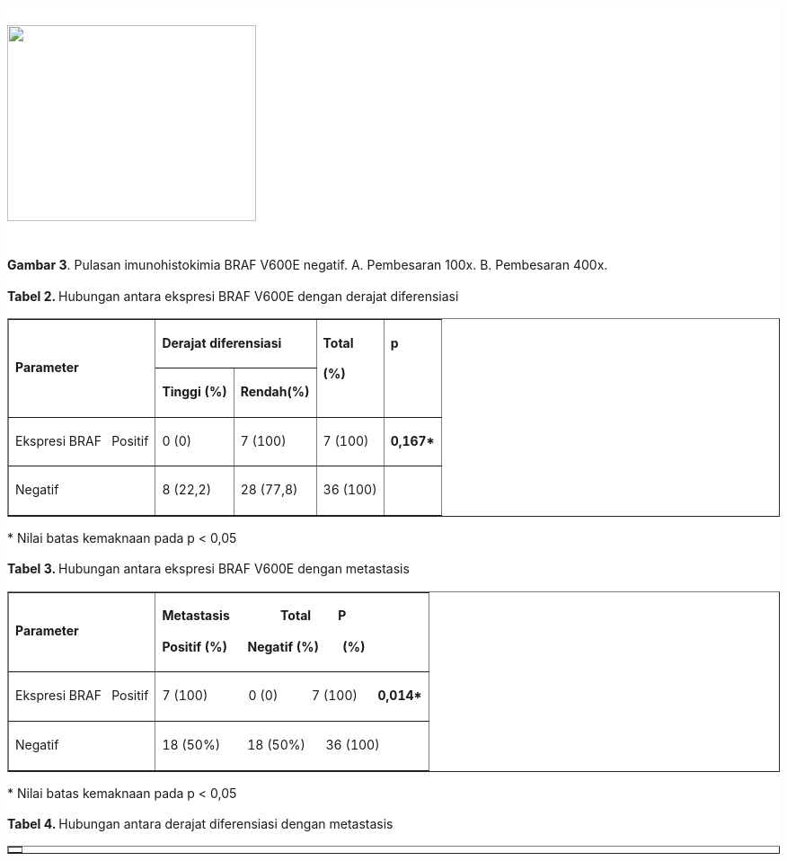 </div><br clear="all">
<div><img src="https://jurnal.harianregional.com/media/73411-6.jpg" alt="" style="width:208pt;height:163pt;">
</div><br clear="all">
<p><span class="font6" style="font-weight:bold;">Gambar 3</span><span class="font6">. Pulasan imunohistokimia BRAF V600E negatif. A. Pembesaran 100x. B. Pembesaran 400x.</span></p>
<p><span class="font6" style="font-weight:bold;">Tabel 2. </span><span class="font6">Hubungan antara ekspresi BRAF V600E dengan derajat diferensiasi</span></p>
<table border="1">
<tr><td rowspan="2" style="vertical-align:middle;">
<p><span class="font6" style="font-weight:bold;">Parameter</span></p></td><td colspan="2" style="vertical-align:top;">
<p><span class="font6" style="font-weight:bold;">Derajat diferensiasi</span></p></td><td rowspan="2" style="vertical-align:top;">
<p><span class="font6" style="font-weight:bold;">Total</span></p>
<p><span class="font6" style="font-weight:bold;">(%)</span></p></td><td rowspan="2" style="vertical-align:top;">
<p><span class="font6" style="font-weight:bold;">p</span></p></td></tr>
<tr><td style="vertical-align:top;">
<p><span class="font6" style="font-weight:bold;">Tinggi (%)</span></p></td><td style="vertical-align:top;">
<p><span class="font6" style="font-weight:bold;">Rendah(%)</span></p></td></tr>
<tr><td style="vertical-align:middle;">
<p><span class="font6">Ekspresi BRAF &nbsp;&nbsp;Positif</span></p></td><td style="vertical-align:middle;">
<p><span class="font6">0 (0)</span></p></td><td style="vertical-align:middle;">
<p><span class="font6">7 (100)</span></p></td><td style="vertical-align:middle;">
<p><span class="font6">7 (100)</span></p></td><td style="vertical-align:middle;">
<p><span class="font6" style="font-weight:bold;">0,167*</span></p></td></tr>
<tr><td style="vertical-align:middle;">
<p><span class="font6">Negatif</span></p></td><td style="vertical-align:middle;">
<p><span class="font6">8 (22,2)</span></p></td><td style="vertical-align:middle;">
<p><span class="font6">28 (77,8)</span></p></td><td style="vertical-align:middle;">
<p><span class="font6">36 (100)</span></p></td><td style="vertical-align:top;"></td></tr>
</table>
<p><span class="font6">* Nilai batas kemaknaan pada p &lt;&nbsp;0,05</span></p>
<p><span class="font6" style="font-weight:bold;">Tabel 3. </span><span class="font6">Hubungan antara ekspresi BRAF V600E dengan metastasis</span></p>
<table border="1">
<tr><td style="vertical-align:middle;">
<p><span class="font6" style="font-weight:bold;">Parameter</span></p></td><td style="vertical-align:top;">
<p><span class="font6" style="font-weight:bold;">Metastasis &nbsp;&nbsp;&nbsp;&nbsp;&nbsp;&nbsp;&nbsp;&nbsp;&nbsp;&nbsp;&nbsp;&nbsp;&nbsp;&nbsp;Total &nbsp;&nbsp;&nbsp;&nbsp;&nbsp;&nbsp;&nbsp;P</span></p>
<p><span class="font6" style="font-weight:bold;">Positif (%) &nbsp;&nbsp;&nbsp;&nbsp;&nbsp;Negatif (%) &nbsp;&nbsp;&nbsp;&nbsp;&nbsp;&nbsp;(%)</span></p></td></tr>
<tr><td style="vertical-align:middle;">
<p><span class="font6">Ekspresi BRAF &nbsp;&nbsp;Positif</span></p></td><td style="vertical-align:middle;">
<p><span class="font6">7 (100) &nbsp;&nbsp;&nbsp;&nbsp;&nbsp;&nbsp;&nbsp;&nbsp;&nbsp;&nbsp;&nbsp;0 (0) &nbsp;&nbsp;&nbsp;&nbsp;&nbsp;&nbsp;&nbsp;&nbsp;&nbsp;7 (100) &nbsp;&nbsp;&nbsp;&nbsp;&nbsp;</span><span class="font6" style="font-weight:bold;">0,014*</span></p></td></tr>
<tr><td style="vertical-align:middle;">
<p><span class="font6">Negatif</span></p></td><td style="vertical-align:middle;">
<p><span class="font6">18 (50%) &nbsp;&nbsp;&nbsp;&nbsp;&nbsp;&nbsp;&nbsp;18 (50%) &nbsp;&nbsp;&nbsp;&nbsp;&nbsp;36 (100)</span></p></td></tr>
</table>
<p><span class="font6">* Nilai batas kemaknaan pada p &lt;&nbsp;0,05</span></p>
<p><span class="font6" style="font-weight:bold;">Tabel 4. </span><span class="font6">Hubungan antara derajat diferensiasi dengan metastasis</span></p>
<table border="1">
<tr><td colspan="2" rowspan="2" style="vertical-align:middle;">